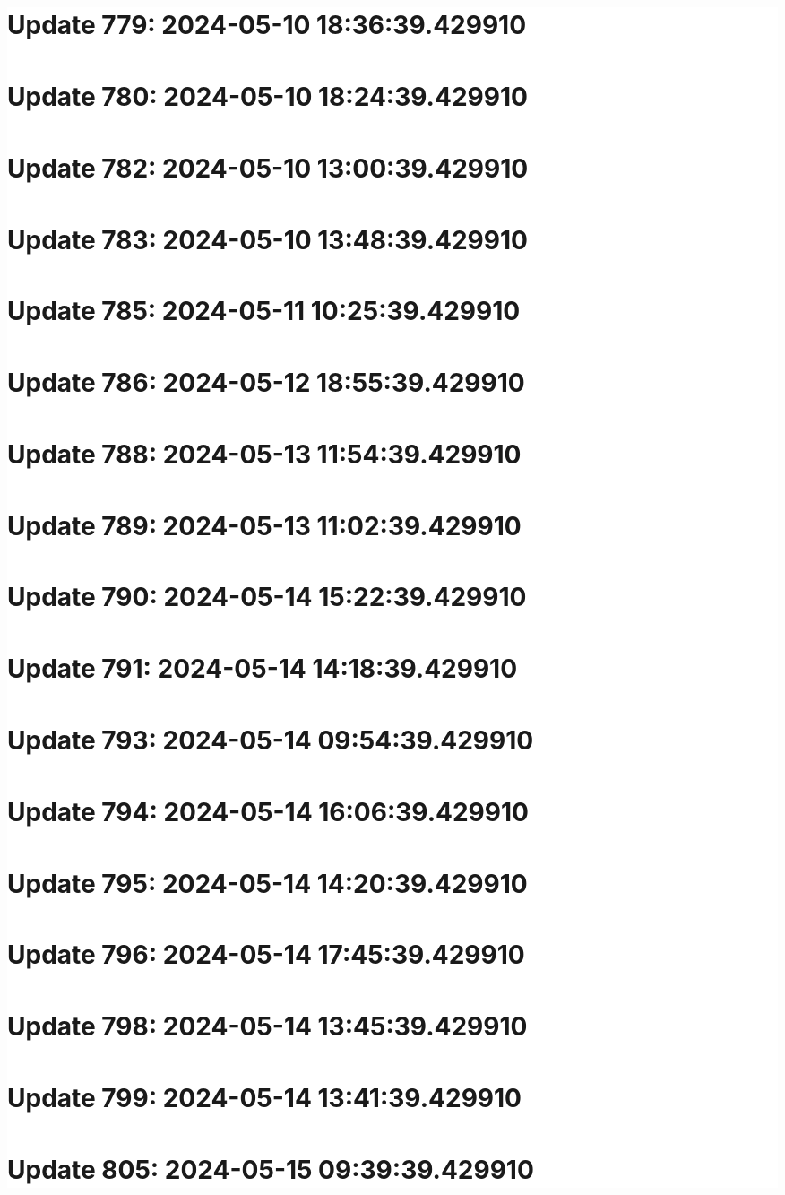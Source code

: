# Update 779: 2024-05-10 18:36:39.429910

# Update 780: 2024-05-10 18:24:39.429910

# Update 782: 2024-05-10 13:00:39.429910

# Update 783: 2024-05-10 13:48:39.429910

# Update 785: 2024-05-11 10:25:39.429910

# Update 786: 2024-05-12 18:55:39.429910

# Update 788: 2024-05-13 11:54:39.429910

# Update 789: 2024-05-13 11:02:39.429910

# Update 790: 2024-05-14 15:22:39.429910

# Update 791: 2024-05-14 14:18:39.429910

# Update 793: 2024-05-14 09:54:39.429910

# Update 794: 2024-05-14 16:06:39.429910

# Update 795: 2024-05-14 14:20:39.429910

# Update 796: 2024-05-14 17:45:39.429910

# Update 798: 2024-05-14 13:45:39.429910

# Update 799: 2024-05-14 13:41:39.429910

# Update 805: 2024-05-15 09:39:39.429910
